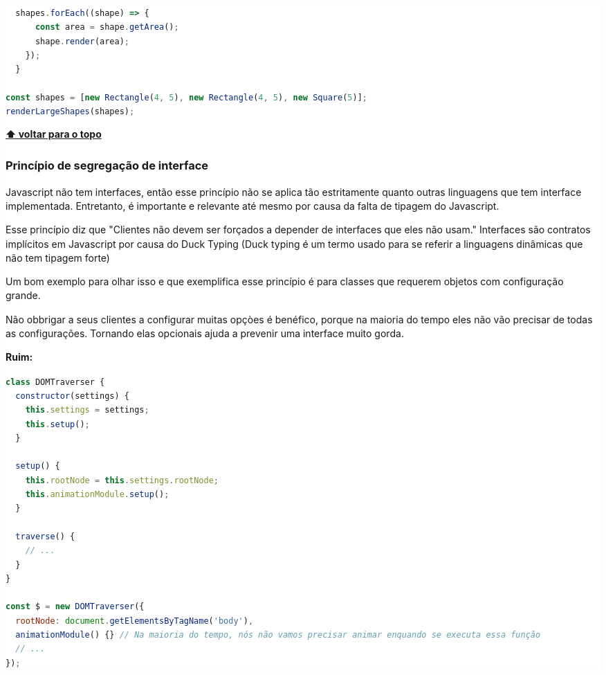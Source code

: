```javascript
  shapes.forEach((shape) => {
      const area = shape.getArea();
      shape.render(area);
    });
  }

const shapes = [new Rectangle(4, 5), new Rectangle(4, 5), new Square(5)];
renderLargeShapes(shapes);
```
**[⬆ voltar para o topo](#Índice)**

### Princípio de segregação de interface
Javascript não tem interfaces, então esse princípio não se aplica tão estritamente quanto outras linguagens que tem interface implementada.
Entretanto, é importante e relevante até mesmo por causa da falta de tipagem do Javascript.

Esse princípio diz que "Clientes não devem ser forçados a depender de interfaces que eles não usam." 
Interfaces são contratos implícitos em Javascript por causa do Duck Typing (Duck typing é um termo usado para se referir a linguagens dinâmicas que não tem tipagem forte)

Um bom exemplo para olhar isso e que exemplifica esse princípio é para classes que requerem objetos com configuração grande.

Não obbrigar a seus clientes a configurar muitas opçòes é benéfico, porque na maioria do tempo eles não vão precisar de todas as configurações.
Tornando elas opcionais ajuda a prevenir uma interface muito gorda.

**Ruim:**
```javascript
class DOMTraverser {
  constructor(settings) {
    this.settings = settings;
    this.setup();
  }

  setup() {
    this.rootNode = this.settings.rootNode;
    this.animationModule.setup();
  }

  traverse() {
    // ...
  }
}

const $ = new DOMTraverser({
  rootNode: document.getElementsByTagName('body'),
  animationModule() {} // Na maioria do tempo, nós não vamos precisar animar enquando se executa essa função
  // ...
});

```
